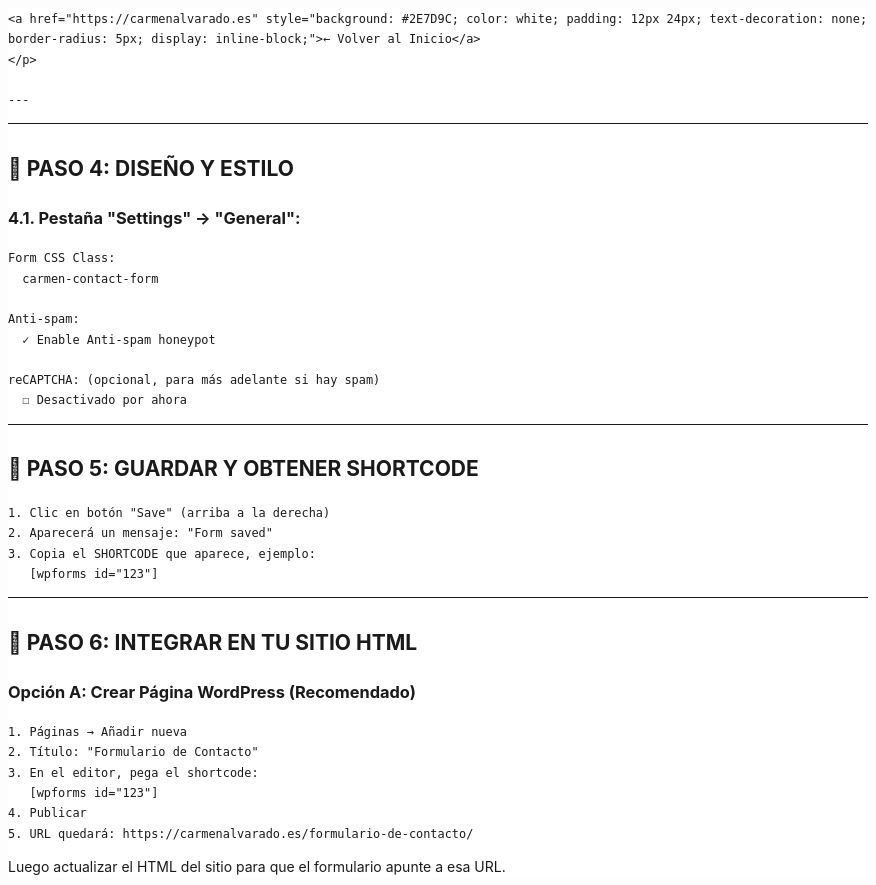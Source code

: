 ```
<a href="https://carmenalvarado.es" style="background: #2E7D9C; color: white; padding: 12px 24px; text-decoration: none; border-radius: 5px; display: inline-block;">← Volver al Inicio</a>
</p>

---
```

---

## 🎨 PASO 4: DISEÑO Y ESTILO

### **4.1. Pestaña "Settings" → "General":**

```
Form CSS Class:
  carmen-contact-form

Anti-spam:
  ✓ Enable Anti-spam honeypot

reCAPTCHA: (opcional, para más adelante si hay spam)
  ☐ Desactivado por ahora
```

---

## 💾 PASO 5: GUARDAR Y OBTENER SHORTCODE

```
1. Clic en botón "Save" (arriba a la derecha)
2. Aparecerá un mensaje: "Form saved"
3. Copia el SHORTCODE que aparece, ejemplo:
   [wpforms id="123"]
```

---

## 🔗 PASO 6: INTEGRAR EN TU SITIO HTML

### **Opción A: Crear Página WordPress (Recomendado)**

```
1. Páginas → Añadir nueva
2. Título: "Formulario de Contacto"
3. En el editor, pega el shortcode:
   [wpforms id="123"]
4. Publicar
5. URL quedará: https://carmenalvarado.es/formulario-de-contacto/
```

Luego actualizar el HTML del sitio para que el formulario apunte a esa URL.
